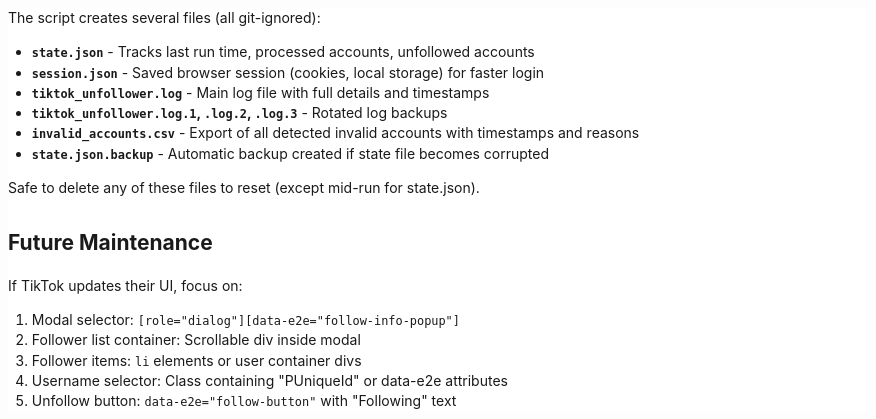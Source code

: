The script creates several files (all git-ignored):
- **`state.json`** - Tracks last run time, processed accounts, unfollowed accounts
- **`session.json`** - Saved browser session (cookies, local storage) for faster login
- **`tiktok_unfollower.log`** - Main log file with full details and timestamps
- **`tiktok_unfollower.log.1`, `.log.2`, `.log.3`** - Rotated log backups
- **`invalid_accounts.csv`** - Export of all detected invalid accounts with timestamps and reasons
- **`state.json.backup`** - Automatic backup created if state file becomes corrupted

Safe to delete any of these files to reset (except mid-run for state.json).

## Future Maintenance

If TikTok updates their UI, focus on:
1. Modal selector: `[role="dialog"][data-e2e="follow-info-popup"]`
2. Follower list container: Scrollable div inside modal
3. Follower items: `li` elements or user container divs
4. Username selector: Class containing "PUniqueId" or data-e2e attributes
5. Unfollow button: `data-e2e="follow-button"` with "Following" text
